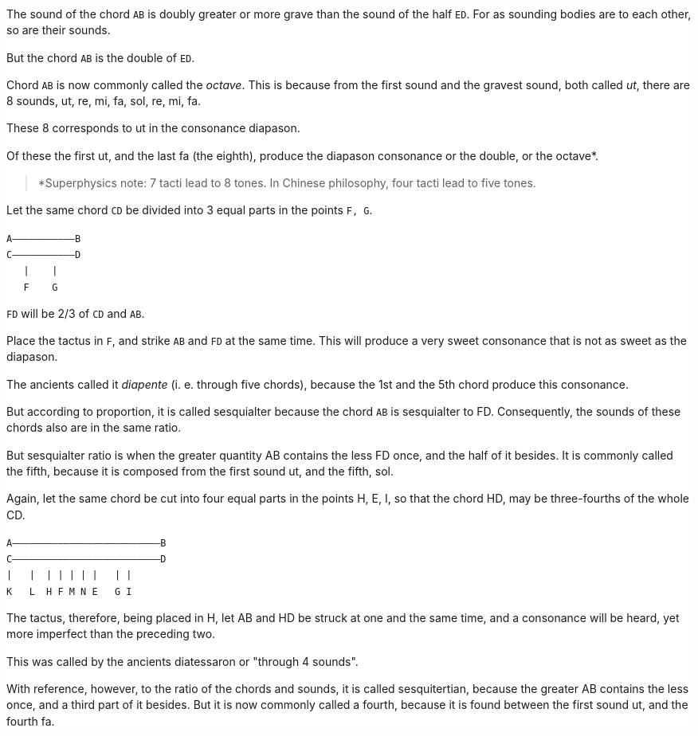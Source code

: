 The sound of the chord `AB` is doubly greater or more grave than the sound of the half `ED`.  For as sounding bodies are to each other, so are their sounds. 

But the chord `AB` is the double of `ED`. 

Chord `AB` is now commonly called the *octave*. This is because from the first sound and the gravest sound, both called *ut*, there are 8 sounds, ut, re, mi, fa, sol, re, mi, fa. 

These 8 corresponds to ut in the consonance diapason.

Of these the first ut, and the last fa (the eighth), produce the diapason consonance or the double, or the octave*.


> *Superphysics note: 7 tacti lead to 8 tones. In Chinese philosophy, four tacti lead to five tones. 


Let the same chord `CD` be divided into 3 equal parts in the points `F, G`.


```
A———————————B
C———————————D
   |    |
   F    G
```

`FD` will be 2/3 of `CD` and `AB`. 

Place the tactus in `F`, and strike `AB` and `FD` at the same time. This will produce a very sweet consonance that is not as sweet as the diapason. 

The ancients called it *diapente* (i. e. through five chords), because the 1st and the 5th chord produce this consonance.

But according to proportion, it is called sesquialter because the chord `AB` is sesquialter to FD. Consequently, the sounds of these chords also are in the same ratio.

But sesquialter ratio is when the greater quantity AB contains the less FD once, and the half of it besides. It is commonly called the fifth, because it is composed from the first sound ut, and the fifth, sol.

Again, let the same chord be cut into four equal parts in the points H, E, I, so that the chord HD, may be three-fourths of the whole CD.

```
A——————————————————————————B
C——————————————————————————D
|   |  | | | | |   | |
K   L  H F M N E   G I
```
 
The tactus, therefore, being placed in H, let AB and HD be struck at one and the same time, and a consonance will be heard, yet more imperfect than the preceding two. 

This was called by the ancients diatessaron or "through 4 sounds". 

With reference, however, to the ratio of the chords and sounds, it is called sesquitertian, because the greater AB contains the less once, and a third part of it besides. But it is now commonly called a fourth, because it is found between the first sound ut, and the fourth fa. 
